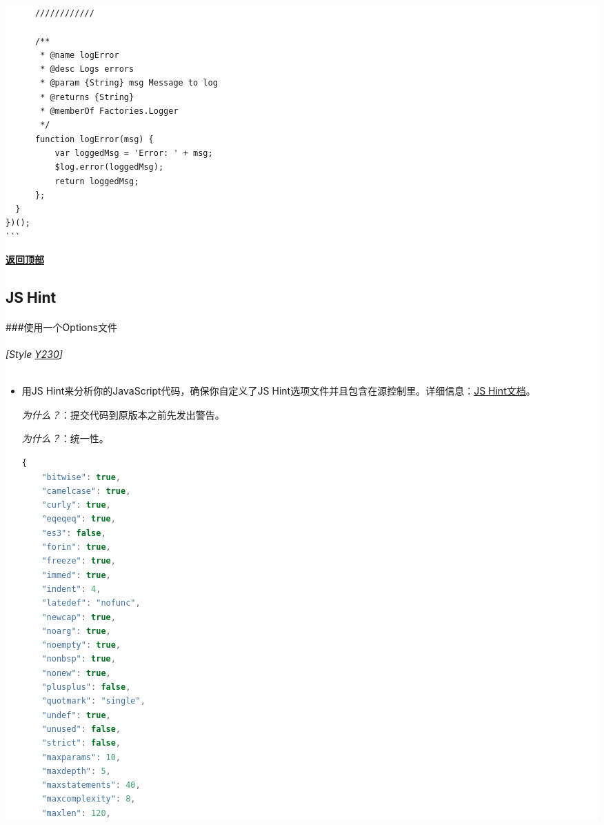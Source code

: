           ////////////

          /**
           * @name logError
           * @desc Logs errors
           * @param {String} msg Message to log 
           * @returns {String}
           * @memberOf Factories.Logger
           */
          function logError(msg) {
              var loggedMsg = 'Error: ' + msg;
              $log.error(loggedMsg);
              return loggedMsg;
          };
      }
    })();
    ```

**[返回顶部](#目录)**

## JS Hint

###使用一个Options文件
###### [Style [Y230](#style-y230)]

  - 用JS Hint来分析你的JavaScript代码，确保你自定义了JS Hint选项文件并且包含在源控制里。详细信息：[JS Hint文档](http://www.jshint.com/docs/)。

    *为什么？*：提交代码到原版本之前先发出警告。  

    *为什么？*：统一性。

    ```javascript
    {
        "bitwise": true,
        "camelcase": true,
        "curly": true,
        "eqeqeq": true,
        "es3": false,
        "forin": true,
        "freeze": true,
        "immed": true,
        "indent": 4,
        "latedef": "nofunc",
        "newcap": true,
        "noarg": true,
        "noempty": true,
        "nonbsp": true,
        "nonew": true,
        "plusplus": false,
        "quotmark": "single",
        "undef": true,
        "unused": false,
        "strict": false,
        "maxparams": 10,
        "maxdepth": 5,
        "maxstatements": 40,
        "maxcomplexity": 8,
        "maxlen": 120,
